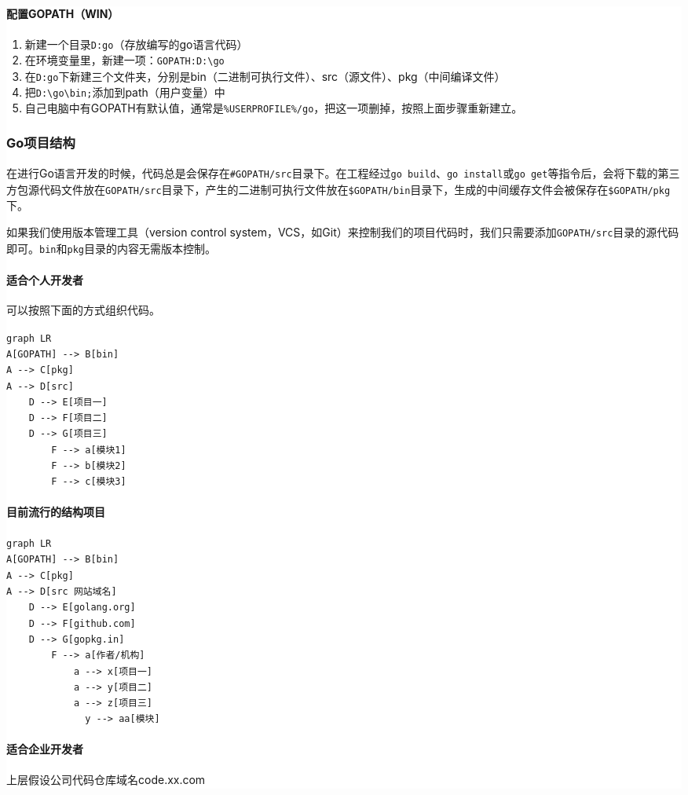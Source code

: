#### 配置GOPATH（WIN）

1. 新建一个目录`D:go`（存放编写的go语言代码）
2. 在环境变量里，新建一项：`GOPATH:D:\go`
3. 在`D:go`下新建三个文件夹，分别是bin（二进制可执行文件）、src（源文件）、pkg（中间编译文件）
4. 把`D:\go\bin;`添加到path（用户变量）中
5. 自己电脑中有GOPATH有默认值，通常是`%USERPROFILE%/go`，把这一项删掉，按照上面步骤重新建立。



### Go项目结构

在进行Go语言开发的时候，代码总是会保存在`#GOPATH/src`目录下。在工程经过`go build`、`go install`或`go get`等指令后，会将下载的第三方包源代码文件放在`GOPATH/src`目录下，产生的二进制可执行文件放在`$GOPATH/bin`目录下，生成的中间缓存文件会被保存在`$GOPATH/pkg`下。

如果我们使用版本管理工具（version control system，VCS，如Git）来控制我们的项目代码时，我们只需要添加`GOPATH/src`目录的源代码即可。`bin`和`pkg`目录的内容无需版本控制。

#### 适合个人开发者

可以按照下面的方式组织代码。

```mermaid
graph LR
A[GOPATH] --> B[bin]
A --> C[pkg]
A --> D[src]
	D --> E[项目一]
	D --> F[项目二]
	D --> G[项目三]
		F --> a[模块1]
		F --> b[模块2]
		F --> c[模块3]
```

#### 目前流行的结构项目

```mermaid
graph LR
A[GOPATH] --> B[bin]
A --> C[pkg]
A --> D[src 网站域名]
	D --> E[golang.org]
	D --> F[github.com]
	D --> G[gopkg.in]
		F --> a[作者/机构]
			a --> x[项目一]
			a --> y[项目二]
			a --> z[项目三]
			  y --> aa[模块]
```

#### 适合企业开发者

上层假设公司代码仓库域名code.xx.com
